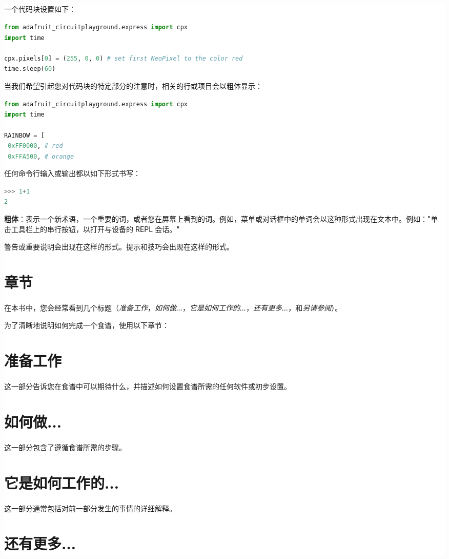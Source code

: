 一个代码块设置如下：

```py
from adafruit_circuitplayground.express import cpx
import time

cpx.pixels[0] = (255, 0, 0) # set first NeoPixel to the color red
time.sleep(60)
```

当我们希望引起您对代码块的特定部分的注意时，相关的行或项目会以粗体显示：

```py
from adafruit_circuitplayground.express import cpx
import time

RAINBOW = [
 0xFF0000, # red 
 0xFFA500, # orange
```

任何命令行输入或输出都以如下形式书写：

```py
>>> 1+1
2
```

**粗体**：表示一个新术语，一个重要的词，或者您在屏幕上看到的词。例如，菜单或对话框中的单词会以这种形式出现在文本中。例如："单击工具栏上的串行按钮，以打开与设备的 REPL 会话。"

警告或重要说明会出现在这样的形式。提示和技巧会出现在这样的形式。

# 章节

在本书中，您会经常看到几个标题（*准备工作*，*如何做…*，*它是如何工作的…*，*还有更多…*，和*另请参阅*）。

为了清晰地说明如何完成一个食谱，使用以下章节：

# 准备工作

这一部分告诉您在食谱中可以期待什么，并描述如何设置食谱所需的任何软件或初步设置。

# 如何做…

这一部分包含了遵循食谱所需的步骤。

# 它是如何工作的…

这一部分通常包括对前一部分发生的事情的详细解释。

# 还有更多…
